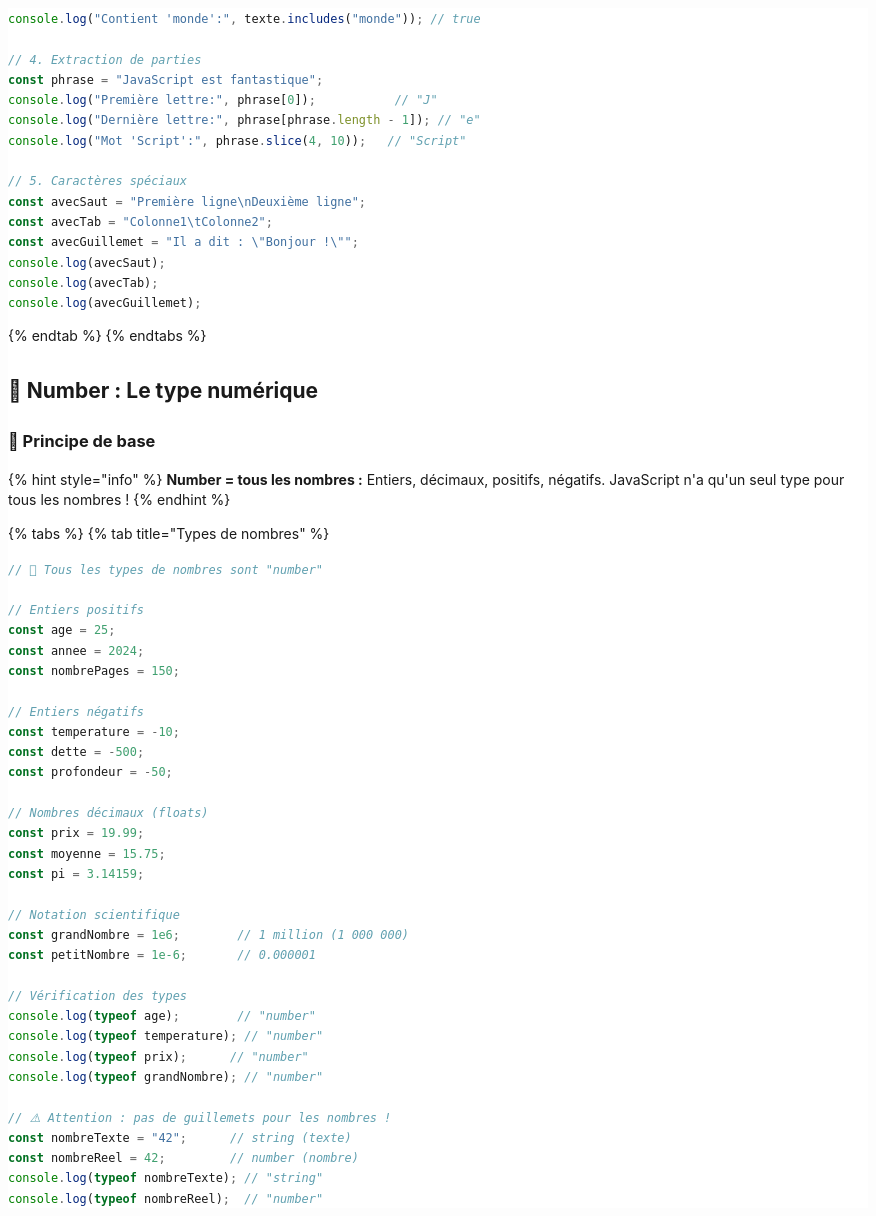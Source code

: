 ```javascript
console.log("Contient 'monde':", texte.includes("monde")); // true

// 4. Extraction de parties
const phrase = "JavaScript est fantastique";
console.log("Première lettre:", phrase[0]);           // "J"
console.log("Dernière lettre:", phrase[phrase.length - 1]); // "e"
console.log("Mot 'Script':", phrase.slice(4, 10));   // "Script"

// 5. Caractères spéciaux
const avecSaut = "Première ligne\nDeuxième ligne";
const avecTab = "Colonne1\tColonne2";
const avecGuillemet = "Il a dit : \"Bonjour !\"";
console.log(avecSaut);
console.log(avecTab);
console.log(avecGuillemet);
```
{% endtab %}
{% endtabs %}

## 🔢 Number : Le type numérique

### 🎯 Principe de base

{% hint style="info" %}
**Number = tous les nombres :** Entiers, décimaux, positifs, négatifs. JavaScript n'a qu'un seul type pour tous les nombres !
{% endhint %}

{% tabs %}
{% tab title="Types de nombres" %}
```javascript
// 🔢 Tous les types de nombres sont "number"

// Entiers positifs
const age = 25;
const annee = 2024;
const nombrePages = 150;

// Entiers négatifs
const temperature = -10;
const dette = -500;
const profondeur = -50;

// Nombres décimaux (floats)
const prix = 19.99;
const moyenne = 15.75;
const pi = 3.14159;

// Notation scientifique
const grandNombre = 1e6;        // 1 million (1 000 000)
const petitNombre = 1e-6;       // 0.000001

// Vérification des types
console.log(typeof age);        // "number"
console.log(typeof temperature); // "number"
console.log(typeof prix);      // "number"
console.log(typeof grandNombre); // "number"

// ⚠️ Attention : pas de guillemets pour les nombres !
const nombreTexte = "42";      // string (texte)
const nombreReel = 42;         // number (nombre)
console.log(typeof nombreTexte); // "string"
console.log(typeof nombreReel);  // "number"
```